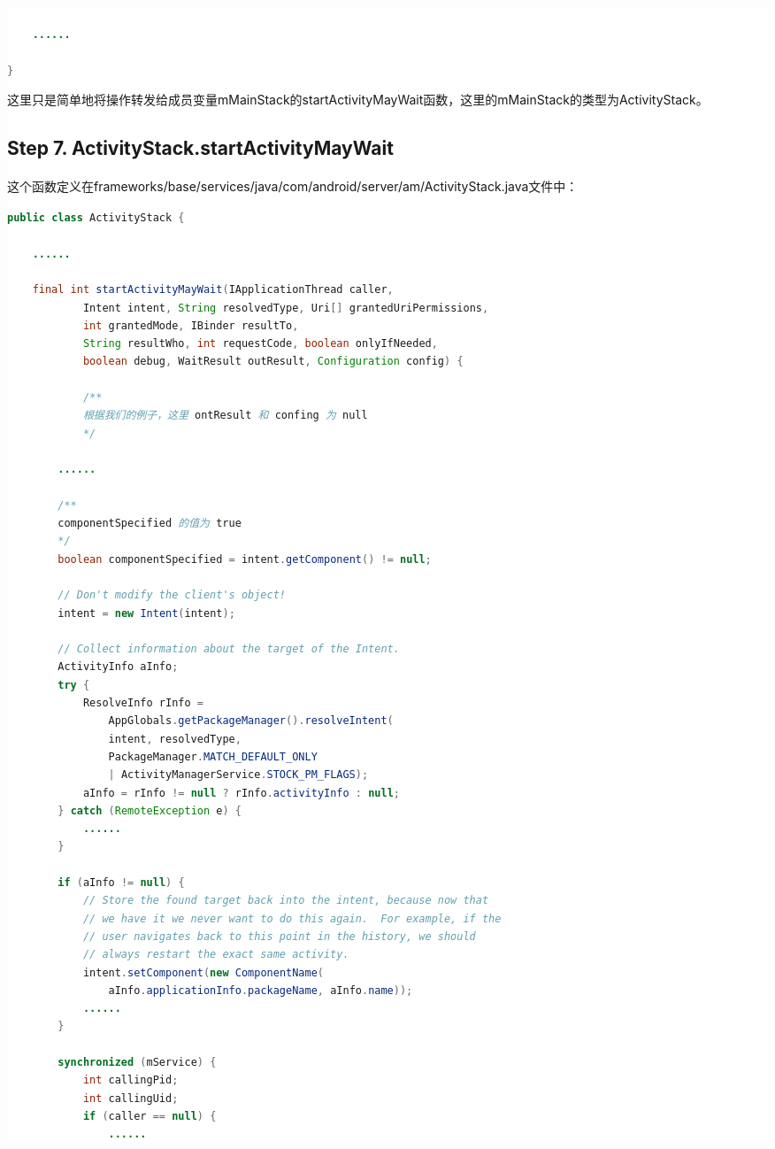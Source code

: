 ```java
  
    ......  
  
}  
```
这里只是简单地将操作转发给成员变量mMainStack的startActivityMayWait函数，这里的mMainStack的类型为ActivityStack。

## Step 7. ActivityStack.startActivityMayWait

这个函数定义在frameworks/base/services/java/com/android/server/am/ActivityStack.java文件中：
```java
public class ActivityStack {  
  
    ......  
  
    final int startActivityMayWait(IApplicationThread caller,  
            Intent intent, String resolvedType, Uri[] grantedUriPermissions,  
            int grantedMode, IBinder resultTo,  
            String resultWho, int requestCode, boolean onlyIfNeeded,  
            boolean debug, WaitResult outResult, Configuration config) {  
            
            /**
            根据我们的例子，这里 ontResult 和 confing 为 null
            */
  
        ......  
  
  		/**
        componentSpecified 的值为 true
        */
        boolean componentSpecified = intent.getComponent() != null;  
  
        // Don't modify the client's object!  
        intent = new Intent(intent);  
  
        // Collect information about the target of the Intent.  
        ActivityInfo aInfo;  
        try {  
            ResolveInfo rInfo =  
                AppGlobals.getPackageManager().resolveIntent(  
                intent, resolvedType,  
                PackageManager.MATCH_DEFAULT_ONLY  
                | ActivityManagerService.STOCK_PM_FLAGS);  
            aInfo = rInfo != null ? rInfo.activityInfo : null;  
        } catch (RemoteException e) {  
            ......  
        }  
  
        if (aInfo != null) {  
            // Store the found target back into the intent, because now that  
            // we have it we never want to do this again.  For example, if the  
            // user navigates back to this point in the history, we should  
            // always restart the exact same activity.  
            intent.setComponent(new ComponentName(  
                aInfo.applicationInfo.packageName, aInfo.name));  
            ......  
        }  
  
        synchronized (mService) {  
            int callingPid;  
            int callingUid;  
            if (caller == null) {  
                ......  
```